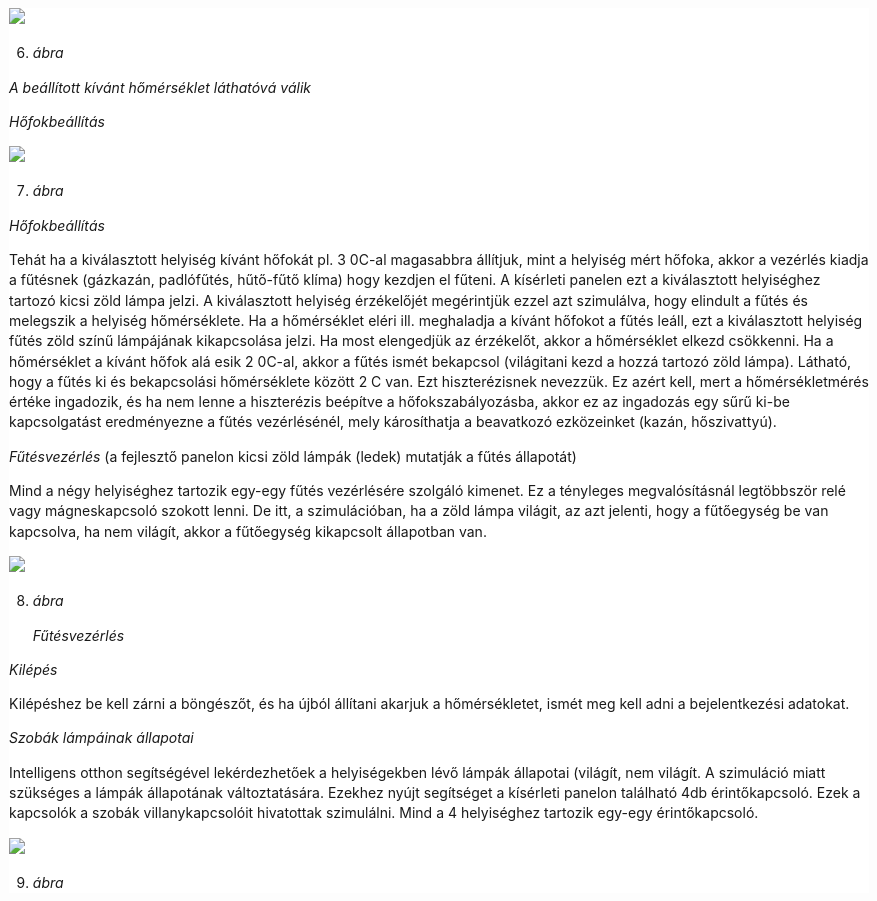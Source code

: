 ![](Aspose.Words.faa7fd56-d923-494e-9a59-624b22540f06.006.jpeg)

6. *ábra* 

*A beállított kívánt hőmérséklet láthatóvá válik* 

<a name="_page14_x68.00_y70.92"></a>*Hőfokbeállítás* 

![](Aspose.Words.faa7fd56-d923-494e-9a59-624b22540f06.007.jpeg)

7. *ábra* 

*Hőfokbeállítás* 

Tehát ha a kiválasztott helyiség kívánt hőfokát pl. 3 0C-al magasabbra állítjuk, mint a helyiség mért hőfoka, akkor a vezérlés kiadja a fűtésnek (gázkazán, padlófűtés, hűtő-fűtő klíma) hogy kezdjen el fűteni. A kísérleti panelen ezt a kiválasztott helyiséghez tartozó kicsi zöld lámpa jelzi. A kiválasztott helyiség érzékelőjét megérintjük ezzel azt szimulálva, hogy elindult a fűtés és melegszik a helyiség hőmérséklete. Ha a hőmérséklet eléri ill. meghaladja a kívánt hőfokot a fűtés leáll, ezt a kiválasztott helyiség fűtés zöld színű lámpájának kikapcsolása jelzi. Ha most elengedjük az érzékelőt, akkor a hőmérséklet elkezd csökkenni. Ha a hőmérséklet a kívánt hőfok alá esik 2  0C-al, akkor a fűtés ismét bekapcsol (világitani kezd a hozzá tartozó zöld lámpa). Látható, hogy a fűtés ki és bekapcsolási hőmérséklete között 2 C van. Ezt hiszterézisnek nevezzük.  Ez  azért  kell,  mert  a  hőmérsékletmérés  értéke  ingadozik,  és  ha  nem  lenne  a hiszterézis beépítve a hőfokszabályozásba, akkor ez az ingadozás egy sűrű ki-be kapcsolgatást eredményezne  a  fűtés  vezérlésénél,  mely  károsíthatja  a  beavatkozó  ezközeinket  (kazán, hőszivattyú). 

<a name="_page15_x68.00_y70.92"></a>*Fűtésvezérlés* (a fejlesztő panelon kicsi zöld lámpák (ledek) mutatják a fűtés állapotát) 

Mind a négy helyiséghez tartozik egy-egy fűtés vezérlésére szolgáló kimenet. Ez a tényleges megvalósításnál legtöbbször relé vagy mágneskapcsoló szokott lenni. De itt, a szimulációban, ha a zöld lámpa világit, az azt jelenti, hogy a fűtőegység be van kapcsolva, ha nem világít, akkor a fűtőegység kikapcsolt állapotban van. 

![](Aspose.Words.faa7fd56-d923-494e-9a59-624b22540f06.008.jpeg)

8. *ábra* 

   *Fűtésvezérlés* 

<a name="_page15_x68.00_y505.92"></a>*Kilépés* 

Kilépéshez be kell zárni a böngészőt, és ha újból állítani akarjuk a hőmérsékletet, ismét meg kell adni a bejelentkezési adatokat. 

<a name="_page15_x68.00_y607.92"></a>*Szobák lámpáinak állapotai* 

Intelligens otthon segítségével lekérdezhetőek a helyiségekben lévő lámpák állapotai (világít, nem világít. A szimuláció miatt szükséges a lámpák állapotának változtatására. Ezekhez nyújt segítséget  a  kísérleti  panelon  található  4db  érintőkapcsoló.  Ezek  a  kapcsolók  a  szobák villanykapcsolóit hivatottak szimulálni. Mind a 4 helyiséghez tartozik egy-egy érintőkapcsoló. 

![](Aspose.Words.faa7fd56-d923-494e-9a59-624b22540f06.009.png)

9. *ábra* 
